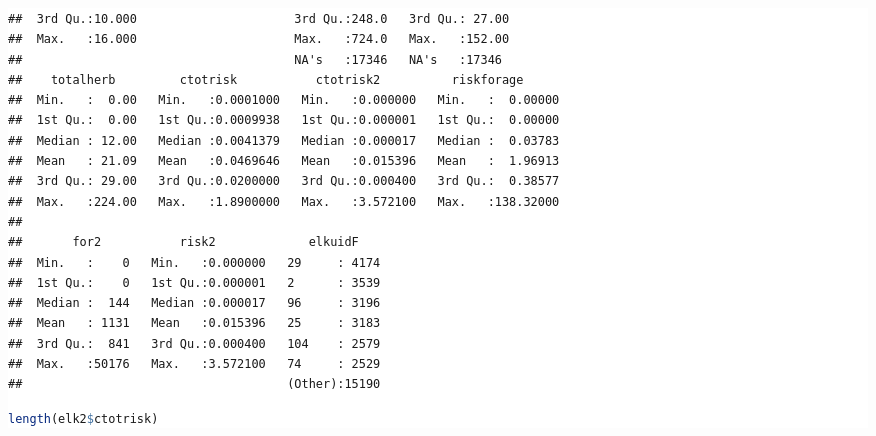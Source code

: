     ##  3rd Qu.:10.000                      3rd Qu.:248.0   3rd Qu.: 27.00  
    ##  Max.   :16.000                      Max.   :724.0   Max.   :152.00  
    ##                                      NA's   :17346   NA's   :17346   
    ##    totalherb         ctotrisk           ctotrisk2          riskforage       
    ##  Min.   :  0.00   Min.   :0.0001000   Min.   :0.000000   Min.   :  0.00000  
    ##  1st Qu.:  0.00   1st Qu.:0.0009938   1st Qu.:0.000001   1st Qu.:  0.00000  
    ##  Median : 12.00   Median :0.0041379   Median :0.000017   Median :  0.03783  
    ##  Mean   : 21.09   Mean   :0.0469646   Mean   :0.015396   Mean   :  1.96913  
    ##  3rd Qu.: 29.00   3rd Qu.:0.0200000   3rd Qu.:0.000400   3rd Qu.:  0.38577  
    ##  Max.   :224.00   Max.   :1.8900000   Max.   :3.572100   Max.   :138.32000  
    ##                                                                             
    ##       for2           risk2             elkuidF     
    ##  Min.   :    0   Min.   :0.000000   29     : 4174  
    ##  1st Qu.:    0   1st Qu.:0.000001   2      : 3539  
    ##  Median :  144   Median :0.000017   96     : 3196  
    ##  Mean   : 1131   Mean   :0.015396   25     : 3183  
    ##  3rd Qu.:  841   3rd Qu.:0.000400   104    : 2579  
    ##  Max.   :50176   Max.   :3.572100   74     : 2529  
    ##                                     (Other):15190

``` r
length(elk2$ctotrisk)
```
